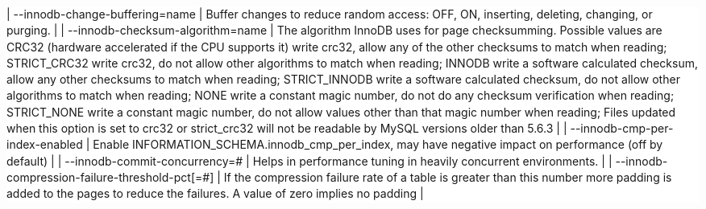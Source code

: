 | --innodb-change-buffering=name                                 | Buffer changes to reduce random access: OFF, ON, inserting, deleting, changing, or purging.                                                                                                                                                                                                                                                                                                                                                                                                                                                                                                                                                                                                                                                                                                                                                                                                                                                                                          |
| --innodb-checksum-algorithm=name                               | The algorithm InnoDB uses for page checksumming. Possible values are CRC32 (hardware accelerated if the CPU supports it) write crc32, allow any of the other checksums to match when reading; STRICT_CRC32 write crc32, do not allow other algorithms to match when reading; INNODB write a software calculated checksum, allow any other checksums to match when reading; STRICT_INNODB write a software calculated checksum, do not allow other algorithms to match when reading; NONE write a constant magic number, do not do any checksum verification when reading; STRICT_NONE write a constant magic number, do not allow values other than that magic number when reading; Files updated when this option is set to crc32 or strict_crc32 will not be readable by MySQL versions older than 5.6.3                                                                                                                                                                           |
| --innodb-cmp-per-index-enabled                                 | Enable INFORMATION_SCHEMA.innodb_cmp_per_index, may have negative impact on performance (off by default)                                                                                                                                                                                                                                                                                                                                                                                                                                                                                                                                                                                                                                                                                                                                                                                                                                                                             |
| --innodb-commit-concurrency=#                                  | Helps in performance tuning in heavily concurrent environments.                                                                                                                                                                                                                                                                                                                                                                                                                                                                                                                                                                                                                                                                                                                                                                                                                                                                                                                      |
| --innodb-compression-failure-threshold-pct[=#]                 | If the compression failure rate of a table is greater than this number more padding is added to the pages to reduce the failures. A value of zero implies no padding                                                                                                                                                                                                                                                                                                                                                                                                                                                                                                                                                                                                                                                                                                                                                                                                                 |